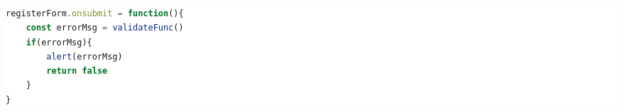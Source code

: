 ```javascript
registerForm.onsubmit = function(){
    const errorMsg = validateFunc()
    if(errorMsg){
        alert(errorMsg)
        return false
    }
}
```
